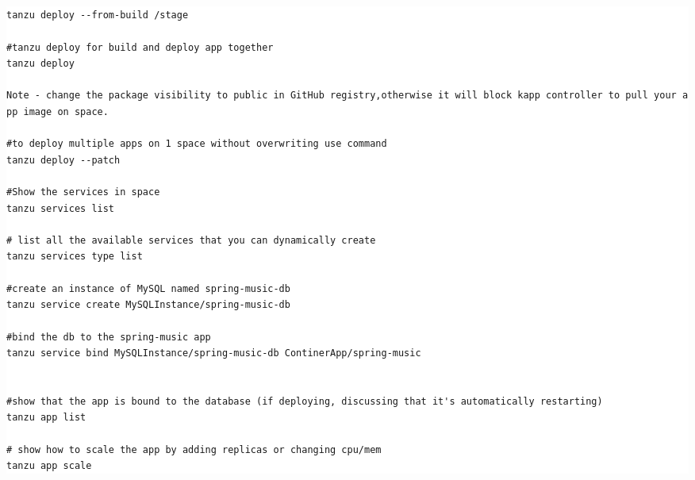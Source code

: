 ```
tanzu deploy --from-build /stage

#tanzu deploy for build and deploy app together
tanzu deploy 

Note - change the package visibility to public in GitHub registry,otherwise it will block kapp controller to pull your app image on space. 

#to deploy multiple apps on 1 space without overwriting use command 
tanzu deploy --patch 

#Show the services in space
tanzu services list   

# list all the available services that you can dynamically create
tanzu services type list

#create an instance of MySQL named spring-music-db
tanzu service create MySQLInstance/spring-music-db

#bind the db to the spring-music app
tanzu service bind MySQLInstance/spring-music-db ContinerApp/spring-music 


#show that the app is bound to the database (if deploying, discussing that it's automatically restarting)
tanzu app list 

# show how to scale the app by adding replicas or changing cpu/mem
tanzu app scale 

```